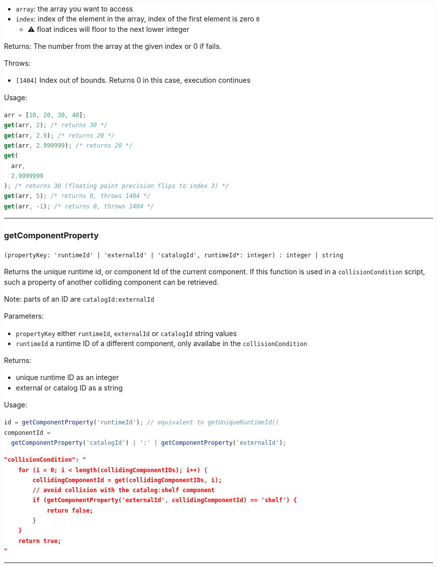 - `array`: the array you want to access
- `index`: index of the element in the array, index of the first element is zero `0`
  - ⚠️ float indices will floor to the next lower integer

Returns: The number from the array at the given index or 0 if fails.

Throws:

- `[1404]` Index out of bounds. Returns 0 in this case, execution continues

Usage:

```javascript
arr = [10, 20, 30, 40];
get(arr, 2); /* returns 30 */
get(arr, 2.9); /* returns 20 */
get(arr, 2.999999); /* returns 20 */
get(
  arr,
  2.9999999
); /* returns 30 (floating point precision flips to index 3) */
get(arr, 5); /* returns 0, throws 1404 */
get(arr, -1); /* returns 0, throws 1404 */
```

---

### getComponentProperty

`(propertyKey: 'runtimeId' | 'externalId' | 'catalogId', runtimeId*: integer) : integer | string`

Returns the unique runtime id, or component Id of the current component. If this function is used in a `collisionCondition` script, such a property of another colliding component can be retrieved.

Note: parts of an ID are `catalogId:externalId`

Parameters:

- `propertyKey` either `runtimeId`, `externalId` or `catalogId` string values
- `runtimeId` a runtime ID of a different component, only availabe in the `collisionCondition`

Returns:

- unique runtime ID as an integer
- external or catalog ID as a string

Usage:

```javascript
id = getComponentProperty('runtimeId'); // equivalent to getUniqueRuntimeId()
componentId =
  getComponentProperty('catalogId') | ':' | getComponentProperty('externalId');
```

```json
"collisionCondition": "
    for (i = 0; i < length(collidingComponentIDs); i++) {
        collidingComponentId = get(collidingComponentIDs, i);
        // avoid collision with the catalog:shelf component
        if (getComponentProperty('externalId', collidingComponentId) == 'shelf') {
            return false;
        }
    }
    return true;
"
```

---